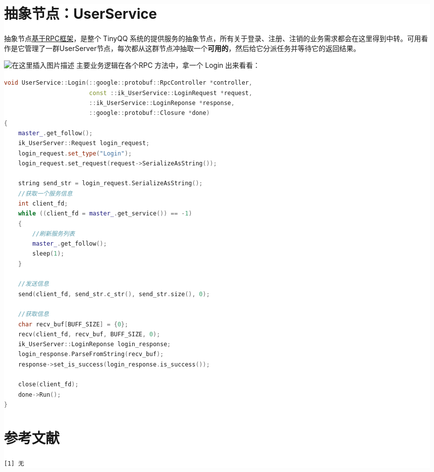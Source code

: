 # 抽象节点：UserService
抽象节点[基于RPC框架](https://blog.csdn.net/shenmingxueIT/article/details/115773482?spm=1001.2014.3001.5501)，是整个 TinyQQ 系统的提供服务的抽象节点，所有关于登录、注册、注销的业务需求都会在这里得到中转。可用看作是它管理了一群UserServer节点，每次都从这群节点冲抽取一个**可用的**，然后给它分派任务并等待它的返回结果。

![在这里插入图片描述](https://img-blog.csdnimg.cn/20210424225343717.png?x-oss-process=image/watermark,type_ZmFuZ3poZW5naGVpdGk,shadow_10,text_aHR0cHM6Ly9ibG9nLmNzZG4ubmV0L3NoZW5taW5neHVlSVQ=,size_16,color_FFFFFF,t_70)
主要业务逻辑在各个RPC 方法中，拿一个 Login 出来看看：

```cpp
void UserService::Login(::google::protobuf::RpcController *controller,
                        const ::ik_UserService::LoginRequest *request,
                        ::ik_UserService::LoginReponse *response,
                        ::google::protobuf::Closure *done)
{
    master_.get_follow();
    ik_UserServer::Request login_request;
    login_request.set_type("Login");
    login_request.set_request(request->SerializeAsString());

    string send_str = login_request.SerializeAsString();
    //获取一个服务信息
    int client_fd;
    while ((client_fd = master_.get_service()) == -1)
    {
        //刷新服务列表
        master_.get_follow();
        sleep(1);
    }

    //发送信息
    send(client_fd, send_str.c_str(), send_str.size(), 0);

    //获取信息
    char recv_buf[BUFF_SIZE] = {0};
    recv(client_fd, recv_buf, BUFF_SIZE, 0);
    ik_UserServer::LoginReponse login_response;
    login_response.ParseFromString(recv_buf);
    response->set_is_success(login_response.is_success());

    close(client_fd);
    done->Run();
}
```
# 参考文献
	[1] 无
